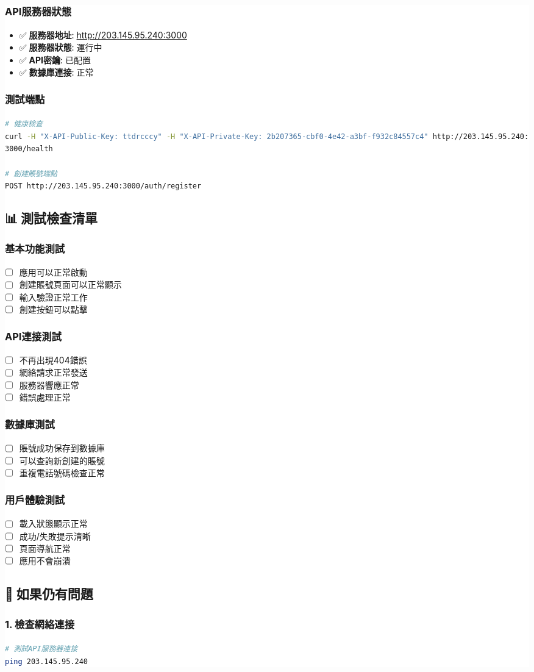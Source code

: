 ### API服務器狀態
- ✅ **服務器地址**: http://203.145.95.240:3000
- ✅ **服務器狀態**: 運行中
- ✅ **API密鑰**: 已配置
- ✅ **數據庫連接**: 正常

### 測試端點
```bash
# 健康檢查
curl -H "X-API-Public-Key: ttdrcccy" -H "X-API-Private-Key: 2b207365-cbf0-4e42-a3bf-f932c84557c4" http://203.145.95.240:3000/health

# 創建賬號端點
POST http://203.145.95.240:3000/auth/register
```

## 📊 測試檢查清單

### 基本功能測試
- [ ] 應用可以正常啟動
- [ ] 創建賬號頁面可以正常顯示
- [ ] 輸入驗證正常工作
- [ ] 創建按鈕可以點擊

### API連接測試
- [ ] 不再出現404錯誤
- [ ] 網絡請求正常發送
- [ ] 服務器響應正常
- [ ] 錯誤處理正常

### 數據庫測試
- [ ] 賬號成功保存到數據庫
- [ ] 可以查詢新創建的賬號
- [ ] 重複電話號碼檢查正常

### 用戶體驗測試
- [ ] 載入狀態顯示正常
- [ ] 成功/失敗提示清晰
- [ ] 頁面導航正常
- [ ] 應用不會崩潰

## 🚨 如果仍有問題

### 1. 檢查網絡連接
```bash
# 測試API服務器連接
ping 203.145.95.240
```

